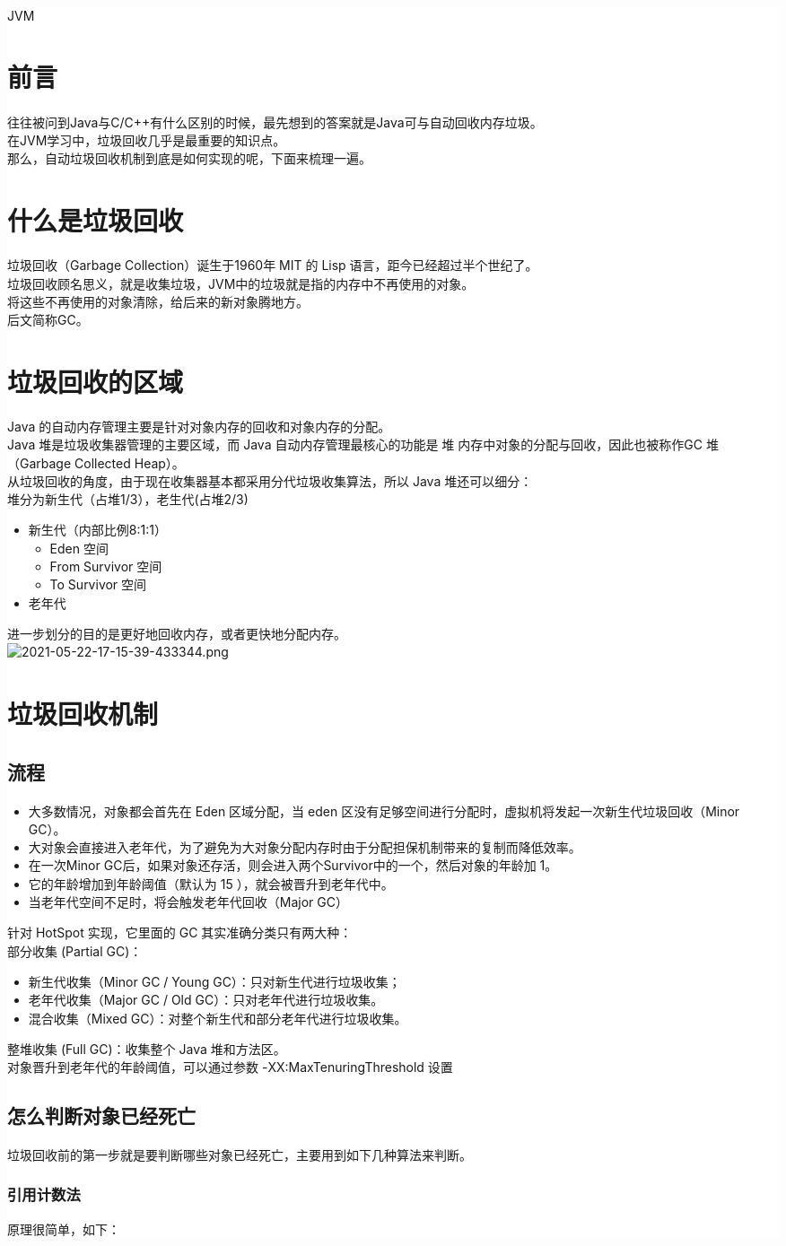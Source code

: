 JVM
<a name="G2kwy"></a>
# 前言
往往被问到Java与C/C++有什么区别的时候，最先想到的答案就是Java可与自动回收内存垃圾。<br />在JVM学习中，垃圾回收几乎是最重要的知识点。<br />那么，自动垃圾回收机制到底是如何实现的呢，下面来梳理一遍。
<a name="c0Ust"></a>
# 什么是垃圾回收
垃圾回收（Garbage Collection）诞生于1960年 MIT 的 Lisp 语言，距今已经超过半个世纪了。<br />垃圾回收顾名思义，就是收集垃圾，JVM中的垃圾就是指的内存中不再使用的对象。<br />将这些不再使用的对象清除，给后来的新对象腾地方。<br />后文简称GC。
<a name="TUbpf"></a>
# 垃圾回收的区域
Java 的自动内存管理主要是针对对象内存的回收和对象内存的分配。<br />Java 堆是垃圾收集器管理的主要区域，而 Java 自动内存管理最核心的功能是 堆 内存中对象的分配与回收，因此也被称作GC 堆（Garbage Collected Heap）。<br />从垃圾回收的角度，由于现在收集器基本都采用分代垃圾收集算法，所以 Java 堆还可以细分：<br />堆分为新生代（占堆1/3），老生代(占堆2/3)

- 新生代（内部比例8:1:1）
   - Eden 空间
   - From Survivor 空间
   - To Survivor 空间
- 老年代

进一步划分的目的是更好地回收内存，或者更快地分配内存。<br />![2021-05-22-17-15-39-433344.png](https://cdn.nlark.com/yuque/0/2021/png/396745/1621675159876-38475a6e-c9c6-4769-8d7b-0cbdb7fc77bb.png#clientId=u12e63c79-e94b-4&from=ui&id=u92d4be0a&originHeight=589&originWidth=800&originalType=binary&size=1416552&status=done&style=shadow&taskId=u8d13b12f-50f2-4244-af7b-bf3dcb89966)
<a name="jj75O"></a>
# 垃圾回收机制
<a name="bsEJK"></a>
## 流程

- 大多数情况，对象都会首先在 Eden 区域分配，当 eden 区没有足够空间进行分配时，虚拟机将发起一次新生代垃圾回收（Minor GC）。
- 大对象会直接进入老年代，为了避免为大对象分配内存时由于分配担保机制带来的复制而降低效率。
- 在一次Minor GC后，如果对象还存活，则会进入两个Survivor中的一个，然后对象的年龄加 1。
- 它的年龄增加到年龄阈值（默认为 15 ），就会被晋升到老年代中。
- 当老年代空间不足时，将会触发老年代回收（Major GC）

针对 HotSpot 实现，它里面的 GC 其实准确分类只有两大种：<br />部分收集 (Partial GC)：

- 新生代收集（Minor GC / Young GC）：只对新生代进行垃圾收集；
- 老年代收集（Major GC / Old GC）：只对老年代进行垃圾收集。
- 混合收集（Mixed GC）：对整个新生代和部分老年代进行垃圾收集。

整堆收集 (Full GC)：收集整个 Java 堆和方法区。<br />对象晋升到老年代的年龄阈值，可以通过参数 -XX:MaxTenuringThreshold 设置
<a name="JeBmF"></a>
## 怎么判断对象已经死亡
垃圾回收前的第一步就是要判断哪些对象已经死亡，主要用到如下几种算法来判断。
<a name="j3YCd"></a>
### 引用计数法
原理很简单，如下：
